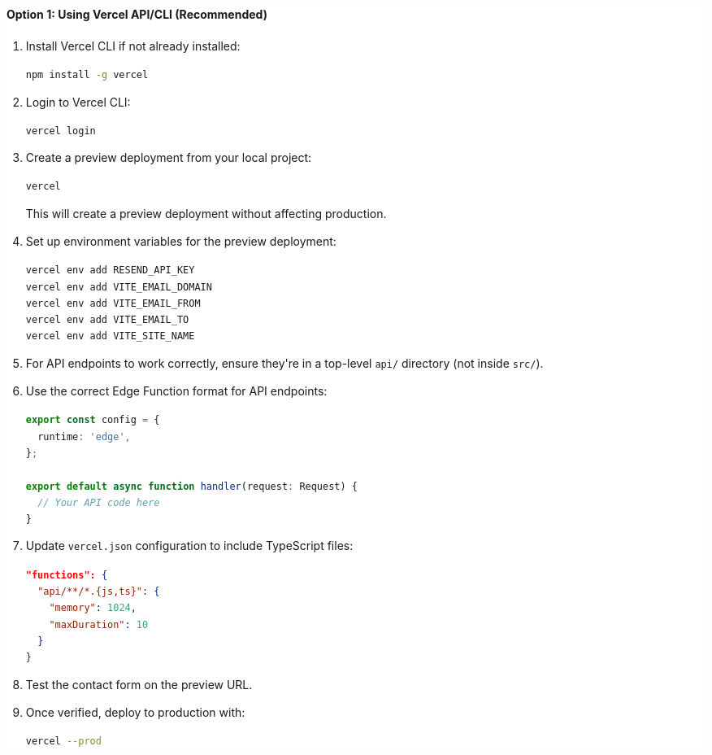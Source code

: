 #### Option 1: Using Vercel API/CLI (Recommended)

1. Install Vercel CLI if not already installed:
   ```bash
   npm install -g vercel
   ```

2. Login to Vercel CLI:
   ```bash
   vercel login
   ```

3. Create a preview deployment from your local project:
   ```bash
   vercel
   ```
   
   This will create a preview deployment without affecting production.

4. Set up environment variables for the preview deployment:
   ```bash
   vercel env add RESEND_API_KEY
   vercel env add VITE_EMAIL_DOMAIN
   vercel env add VITE_EMAIL_FROM
   vercel env add VITE_EMAIL_TO
   vercel env add VITE_SITE_NAME
   ```

5. For API endpoints to work correctly, ensure they're in a top-level `api/` directory (not inside `src/`).

6. Use the correct Edge Function format for API endpoints:
   ```typescript
   export const config = {
     runtime: 'edge',
   };

   export default async function handler(request: Request) {
     // Your API code here
   }
   ```

7. Update `vercel.json` configuration to include TypeScript files:
   ```json
   "functions": {
     "api/**/*.{js,ts}": {
       "memory": 1024,
       "maxDuration": 10
     }
   }
   ```

8. Test the contact form on the preview URL.

9. Once verified, deploy to production with:
   ```bash
   vercel --prod
   ```
